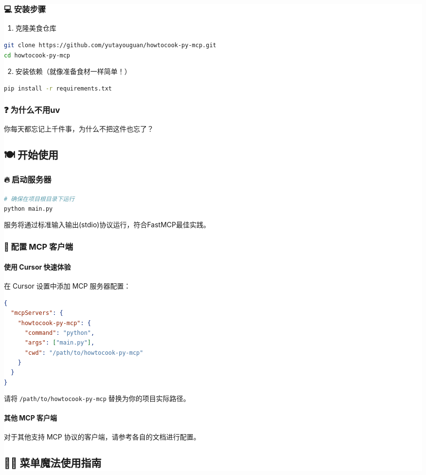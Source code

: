 ### 💻 安装步骤

1. 克隆美食仓库

```bash
git clone https://github.com/yutayouguan/howtocook-py-mcp.git
cd howtocook-py-mcp
```

2. 安装依赖（就像准备食材一样简单！）

```bash
pip install -r requirements.txt
```

### ❓ 为什么不用uv

你每天都忘记上千件事，为什么不把这件也忘了？

## 🍽️ 开始使用

### 🔥 启动服务器

```bash
# 确保在项目根目录下运行
python main.py
```

服务将通过标准输入输出(stdio)协议运行，符合FastMCP最佳实践。

### 🔧 配置 MCP 客户端

#### 使用 Cursor 快速体验

在 Cursor 设置中添加 MCP 服务器配置：

```json
{
  "mcpServers": {
    "howtocook-py-mcp": {
      "command": "python",
      "args": ["main.py"],
      "cwd": "/path/to/howtocook-py-mcp"
    }
  }
}
```

请将 `/path/to/howtocook-py-mcp` 替换为你的项目实际路径。

#### 其他 MCP 客户端

对于其他支持 MCP 协议的客户端，请参考各自的文档进行配置。

## 🧙‍♂️ 菜单魔法使用指南
